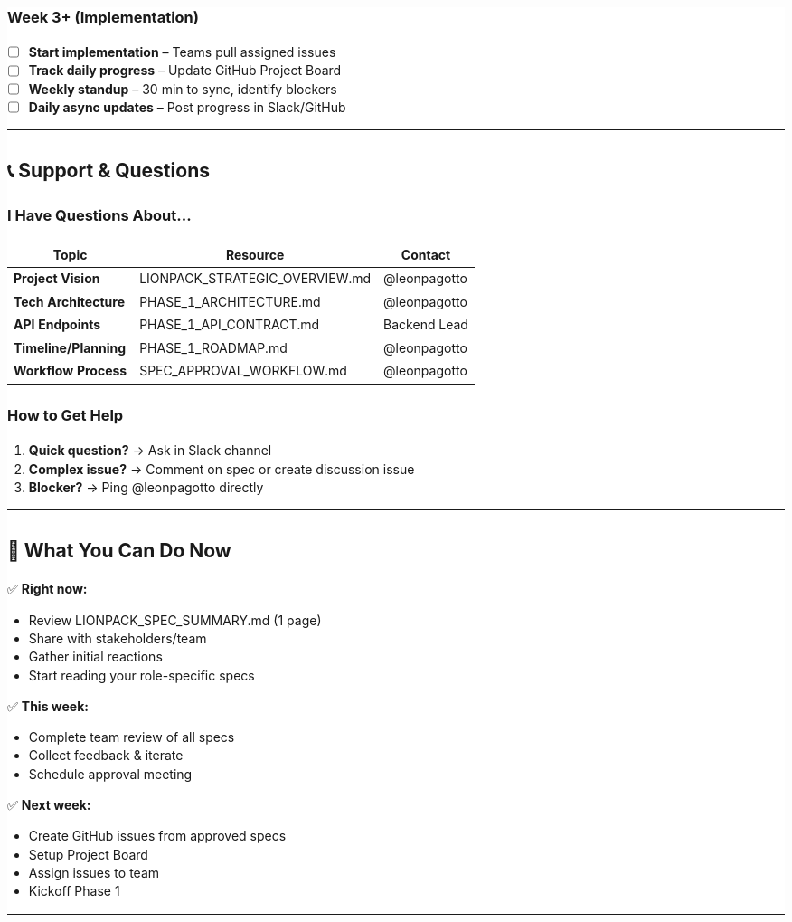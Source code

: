 ### Week 3+ (Implementation)

- [ ] **Start implementation** – Teams pull assigned issues
- [ ] **Track daily progress** – Update GitHub Project Board
- [ ] **Weekly standup** – 30 min to sync, identify blockers
- [ ] **Daily async updates** – Post progress in Slack/GitHub

---

## 📞 Support & Questions

### I Have Questions About...

| Topic                 | Resource                       | Contact      |
| --------------------- | ------------------------------ | ------------ |
| **Project Vision**    | LIONPACK_STRATEGIC_OVERVIEW.md | @leonpagotto |
| **Tech Architecture** | PHASE_1_ARCHITECTURE.md        | @leonpagotto |
| **API Endpoints**     | PHASE_1_API_CONTRACT.md        | Backend Lead |
| **Timeline/Planning** | PHASE_1_ROADMAP.md             | @leonpagotto |
| **Workflow Process**  | SPEC_APPROVAL_WORKFLOW.md      | @leonpagotto |

### How to Get Help

1. **Quick question?** → Ask in Slack channel
2. **Complex issue?** → Comment on spec or create discussion issue
3. **Blocker?** → Ping @leonpagotto directly

---

## 🎁 What You Can Do Now

✅ **Right now:**

- Review LIONPACK_SPEC_SUMMARY.md (1 page)
- Share with stakeholders/team
- Gather initial reactions
- Start reading your role-specific specs

✅ **This week:**

- Complete team review of all specs
- Collect feedback & iterate
- Schedule approval meeting

✅ **Next week:**

- Create GitHub issues from approved specs
- Setup Project Board
- Assign issues to team
- Kickoff Phase 1

---